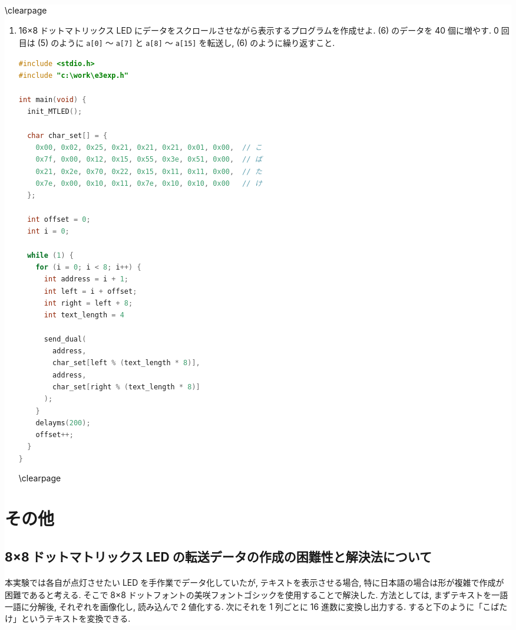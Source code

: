    \clearpage

1. 16×8 ドットマトリックス LED にデータをスクロールさせながら表示するプログラムを作成せよ.
   (6) のデータを 40 個に増やす.
   0 回目は (5) のように `a[0]` 〜 `a[7]` と `a[8]` 〜 `a[15]` を転送し, (6) のように繰り返すこと.

   ```{.c .numberLines}
   #include <stdio.h>
   #include "c:\work\e3exp.h"

   int main(void) {
     init_MTLED();

     char char_set[] = {
       0x00, 0x02, 0x25, 0x21, 0x21, 0x21, 0x01, 0x00,  // こ
       0x7f, 0x00, 0x12, 0x15, 0x55, 0x3e, 0x51, 0x00,  // ば
       0x21, 0x2e, 0x70, 0x22, 0x15, 0x11, 0x11, 0x00,  // た
       0x7e, 0x00, 0x10, 0x11, 0x7e, 0x10, 0x10, 0x00   // け
     };

     int offset = 0;
     int i = 0;

     while (1) {
       for (i = 0; i < 8; i++) {
         int address = i + 1;
         int left = i + offset;
         int right = left + 8;
         int text_length = 4

         send_dual(
           address,
           char_set[left % (text_length * 8)],
           address,
           char_set[right % (text_length * 8)]
         );
       }
       delayms(200);
       offset++;
     }
   }
   ```

   \clearpage

# その他

## 8×8 ドットマトリックス LED の転送データの作成の困難性と解決法について

本実験では各自が点灯させたい LED を手作業でデータ化していたが, テキストを表示させる場合, 特に日本語の場合は形が複雑で作成が困難であると考える.
そこで 8×8 ドットフォントの美咲フォントゴシックを使用することで解決した.
方法としては, まずテキストを一語一語に分解後, それぞれを画像化し, 読み込んで 2 値化する.
次にそれを 1 列ごとに 16 進数に変換し出力する.
すると下のように「こばたけ」というテキストを変換できる.
